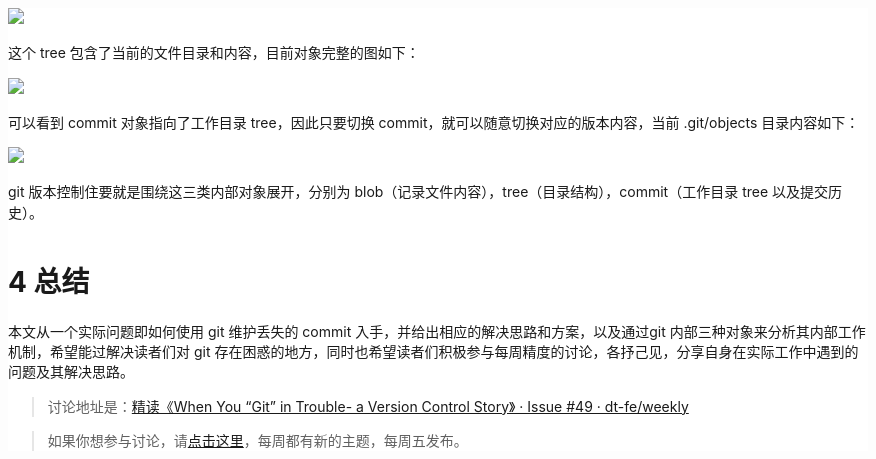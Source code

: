![](https://user-images.githubusercontent.com/3983192/34078398-91b8b58e-e354-11e7-9024-5f045062d67c.png)

这个 tree 包含了当前的文件目录和内容，目前对象完整的图如下：

![](https://user-images.githubusercontent.com/3983192/34078542-59591b5e-e357-11e7-8ab5-7e2732dd354f.png)

可以看到 commit 对象指向了工作目录 tree，因此只要切换 commit，就可以随意切换对应的版本内容，当前 .git/objects 目录内容如下：

![](https://user-images.githubusercontent.com/3983192/34078587-e37f3c5a-e357-11e7-9413-da26ac5c868d.png)

git 版本控制住要就是围绕这三类内部对象展开，分别为 blob（记录文件内容），tree（目录结构），commit（工作目录 tree 以及提交历史）。

# 4 总结

本文从一个实际问题即如何使用 git 维护丢失的 commit 入手，并给出相应的解决思路和方案，以及通过git 内部三种对象来分析其内部工作机制，希望能过解决读者们对 git 存在困惑的地方，同时也希望读者们积极参与每周精度的讨论，各抒己见，分享自身在实际工作中遇到的问题及其解决思路。

> 讨论地址是：[精读《When You “Git” in Trouble- a Version Control Story》 · Issue #49 · dt-fe/weekly](http://github.com/dt-fe/weekly/issues/49)

> 如果你想参与讨论，请[点击这里](https://github.com/dt-fe/weekly)，每周都有新的主题，每周五发布。
